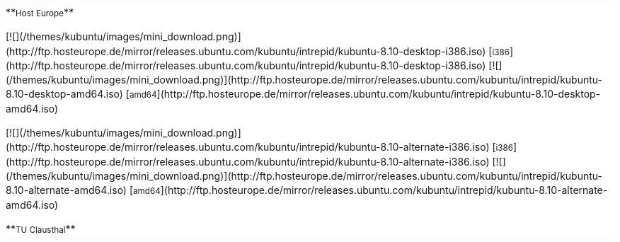 </td>
</p>
<p>
<td>
</td>
</p>
<p>
</tr>
</p>
<p>
<tr class="even">
</p>
<p>
<td>
**<small>Host Europe</small>**

</td>
</p>
<p>
<td>
[![](/themes/kubuntu/images/mini_download.png)](http://ftp.hosteurope.de/mirror/releases.ubuntu.com/kubuntu/intrepid/kubuntu-8.10-desktop-i386.iso)
[<small>i386</small>](http://ftp.hosteurope.de/mirror/releases.ubuntu.com/kubuntu/intrepid/kubuntu-8.10-desktop-i386.iso)
[![](/themes/kubuntu/images/mini_download.png)](http://ftp.hosteurope.de/mirror/releases.ubuntu.com/kubuntu/intrepid/kubuntu-8.10-desktop-amd64.iso)
[<small>amd64</small>](http://ftp.hosteurope.de/mirror/releases.ubuntu.com/kubuntu/intrepid/kubuntu-8.10-desktop-amd64.iso)

</td>
</p>
<p>
<td>
[![](/themes/kubuntu/images/mini_download.png)](http://ftp.hosteurope.de/mirror/releases.ubuntu.com/kubuntu/intrepid/kubuntu-8.10-alternate-i386.iso)
[<small>i386</small>](http://ftp.hosteurope.de/mirror/releases.ubuntu.com/kubuntu/intrepid/kubuntu-8.10-alternate-i386.iso)
[![](/themes/kubuntu/images/mini_download.png)](http://ftp.hosteurope.de/mirror/releases.ubuntu.com/kubuntu/intrepid/kubuntu-8.10-alternate-amd64.iso)
[<small>amd64</small>](http://ftp.hosteurope.de/mirror/releases.ubuntu.com/kubuntu/intrepid/kubuntu-8.10-alternate-amd64.iso)

</td>
</p>
<p>
<td>
</td>
</p>
<p>
</tr>
</p>
<p>
<tr class="odd">
</p>
<p>
<td>
**<small>TU Clausthal</small>**
